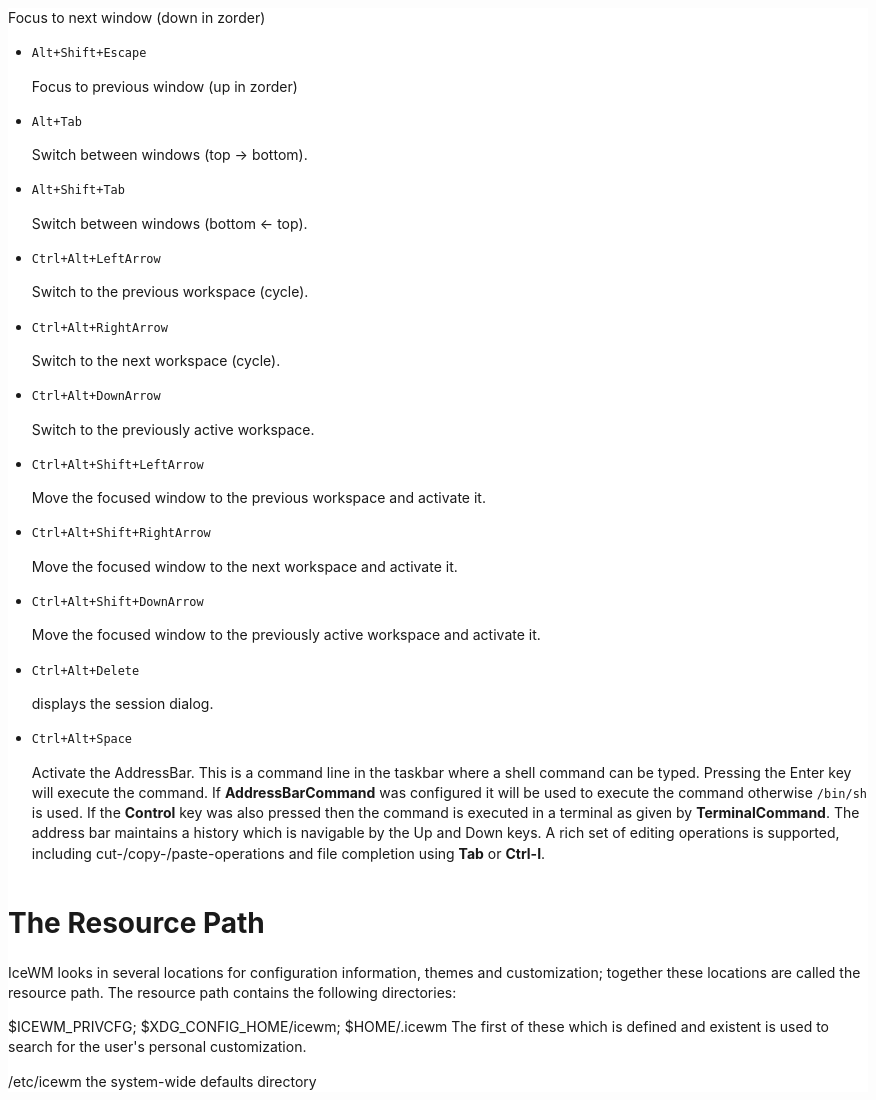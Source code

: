   Focus to next window (down in zorder)

- `Alt+Shift+Escape`

  Focus to previous window (up in zorder)

- `Alt+Tab`

  Switch between windows (top -> bottom).

- `Alt+Shift+Tab`

  Switch between windows (bottom <- top).

- `Ctrl+Alt+LeftArrow`

  Switch to the previous workspace (cycle).

- `Ctrl+Alt+RightArrow`

  Switch to the next workspace (cycle).

- `Ctrl+Alt+DownArrow`

  Switch to the previously active workspace.

- `Ctrl+Alt+Shift+LeftArrow`

  Move the focused window to the previous workspace and activate it.

- `Ctrl+Alt+Shift+RightArrow`

  Move the focused window to the next workspace and activate it.

- `Ctrl+Alt+Shift+DownArrow`

  Move the focused window to the previously active workspace and activate it.

- `Ctrl+Alt+Delete`

  displays the session dialog.

- `Ctrl+Alt+Space`

  Activate the AddressBar. This is a command line in the taskbar where a shell command can be typed. Pressing the Enter key will execute the command. If **AddressBarCommand** was configured it will be used to execute the command otherwise `/bin/sh` is used. If the **Control** key was also pressed then the command is executed in a terminal as given by **TerminalCommand**. The address bar maintains a history which is navigable by the Up and Down keys. A rich set of editing operations is supported, including cut-/copy-/paste-operations and file completion using **Tab** or **Ctrl-I**.

The Resource Path
=================

IceWM looks in several locations for configuration information, themes and customization; together these locations are called the resource path. The resource path contains the following directories:

$ICEWM\_PRIVCFG; $XDG\_CONFIG\_HOME/icewm; $HOME/.icewm
The first of these which is defined and existent is used to search for the user's personal customization.

/etc/icewm
the system-wide defaults directory
